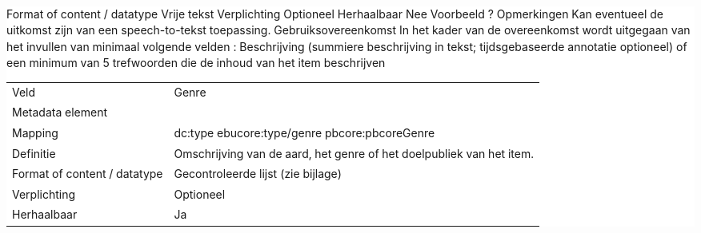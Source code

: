   <tr>
    <td>Format of content / datatype</td>
    <td>Vrije tekst</td>
  </tr>
  <tr>
    <td>Verplichting</td>
    <td>Optioneel</td>
  </tr>
  <tr>
    <td>Herhaalbaar</td>
    <td>Nee</td>
  </tr>
  <tr>
    <td>Voorbeeld</td>
    <td>?</td>
  </tr>
  <tr>
    <td>Opmerkingen</td>
    <td>Kan eventueel de uitkomst zijn van een speech-to-tekst toepassing.</td>
  </tr>
  <tr>
    <td>Gebruiksovereenkomst</td>
    <td>In het kader van de overeenkomst wordt uitgegaan van het invullen van minimaal volgende velden :
Beschrijving (summiere beschrijving in tekst; tijdsgebaseerde annotatie optioneel) of een minimum van 5 trefwoorden die de inhoud van het item beschrijven</td>
  </tr>
</table>


<table>
  <tr>
    <td>Veld</td>
    <td>Genre</td>
  </tr>
  <tr>
    <td>Metadata element</td>
    <td><dc_types type="list">
      <genre/>
</dc_types></td>
  </tr>
  <tr>
    <td>Mapping</td>
    <td>dc:type
ebucore:type/genre
pbcore:pbcoreGenre</td>
  </tr>
  <tr>
    <td>Definitie</td>
    <td>Omschrijving van de aard, het genre of het doelpubliek van het item.</td>
  </tr>
  <tr>
    <td>Format of content / datatype</td>
    <td>Gecontroleerde lijst (zie bijlage)</td>
  </tr>
  <tr>
    <td>Verplichting</td>
    <td>Optioneel</td>
  </tr>
  <tr>
    <td>Herhaalbaar</td>
    <td>Ja</td>
  </tr>
  <tr>
